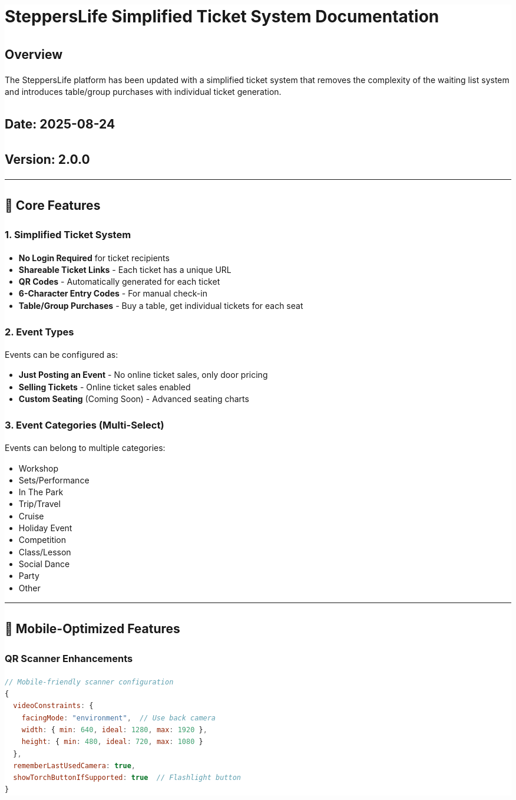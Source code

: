 # SteppersLife Simplified Ticket System Documentation

## Overview
The SteppersLife platform has been updated with a simplified ticket system that removes the complexity of the waiting list system and introduces table/group purchases with individual ticket generation.

## Date: 2025-08-24
## Version: 2.0.0

---

## 🎫 Core Features

### 1. Simplified Ticket System
- **No Login Required** for ticket recipients
- **Shareable Ticket Links** - Each ticket has a unique URL
- **QR Codes** - Automatically generated for each ticket
- **6-Character Entry Codes** - For manual check-in
- **Table/Group Purchases** - Buy a table, get individual tickets for each seat

### 2. Event Types
Events can be configured as:
- **Just Posting an Event** - No online ticket sales, only door pricing
- **Selling Tickets** - Online ticket sales enabled
- **Custom Seating** (Coming Soon) - Advanced seating charts

### 3. Event Categories (Multi-Select)
Events can belong to multiple categories:
- Workshop
- Sets/Performance
- In The Park
- Trip/Travel
- Cruise
- Holiday Event
- Competition
- Class/Lesson
- Social Dance
- Party
- Other

---

## 📱 Mobile-Optimized Features

### QR Scanner Enhancements
```javascript
// Mobile-friendly scanner configuration
{
  videoConstraints: {
    facingMode: "environment",  // Use back camera
    width: { min: 640, ideal: 1280, max: 1920 },
    height: { min: 480, ideal: 720, max: 1080 }
  },
  rememberLastUsedCamera: true,
  showTorchButtonIfSupported: true  // Flashlight button
}
```
